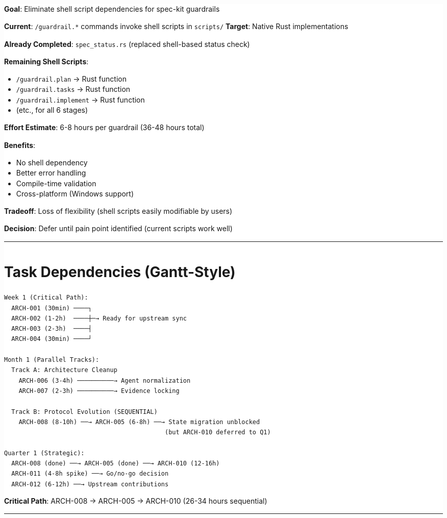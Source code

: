 **Goal**: Eliminate shell script dependencies for spec-kit guardrails

**Current**: `/guardrail.*` commands invoke shell scripts in `scripts/`
**Target**: Native Rust implementations

**Already Completed**: `spec_status.rs` (replaced shell-based status check)

**Remaining Shell Scripts**:
- `/guardrail.plan` → Rust function
- `/guardrail.tasks` → Rust function
- `/guardrail.implement` → Rust function
- (etc., for all 6 stages)

**Effort Estimate**: 6-8 hours per guardrail (36-48 hours total)

**Benefits**:
- No shell dependency
- Better error handling
- Compile-time validation
- Cross-platform (Windows support)

**Tradeoff**: Loss of flexibility (shell scripts easily modifiable by users)

**Decision**: Defer until pain point identified (current scripts work well)

---

# Task Dependencies (Gantt-Style)

```
Week 1 (Critical Path):
  ARCH-001 (30min) ────┐
  ARCH-002 (1-2h)  ────┼─→ Ready for upstream sync
  ARCH-003 (2-3h)  ────┤
  ARCH-004 (30min) ────┘

Month 1 (Parallel Tracks):
  Track A: Architecture Cleanup
    ARCH-006 (3-4h) ──────────→ Agent normalization
    ARCH-007 (2-3h) ──────────→ Evidence locking

  Track B: Protocol Evolution (SEQUENTIAL)
    ARCH-008 (8-10h) ──→ ARCH-005 (6-8h) ──→ State migration unblocked
                                            (but ARCH-010 deferred to Q1)

Quarter 1 (Strategic):
  ARCH-008 (done) ──→ ARCH-005 (done) ──→ ARCH-010 (12-16h)
  ARCH-011 (4-8h spike) ──→ Go/no-go decision
  ARCH-012 (6-12h) ──→ Upstream contributions
```

**Critical Path**: ARCH-008 → ARCH-005 → ARCH-010 (26-34 hours sequential)

---
